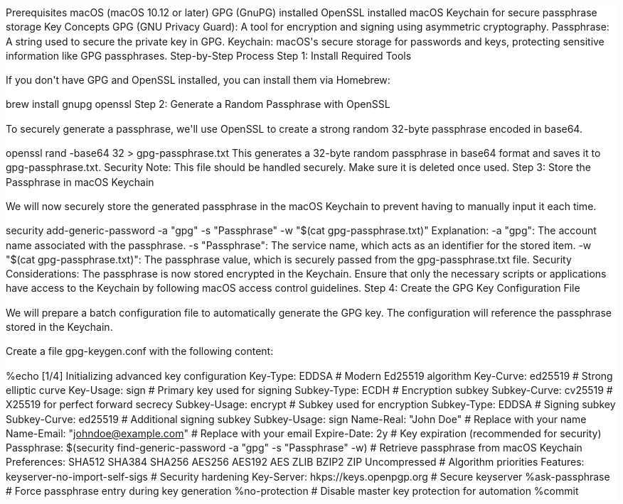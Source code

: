 Prerequisites
macOS (macOS 10.12 or later)
GPG (GnuPG) installed
OpenSSL installed
macOS Keychain for secure passphrase storage
Key Concepts
GPG (GNU Privacy Guard): A tool for encryption and signing using asymmetric cryptography.
Passphrase: A string used to secure the private key in GPG.
Keychain: macOS's secure storage for passwords and keys, protecting sensitive information like GPG passphrases.
Step-by-Step Process
Step 1: Install Required Tools

If you don't have GPG and OpenSSL installed, you can install them via Homebrew:

brew install gnupg openssl
Step 2: Generate a Random Passphrase with OpenSSL

To securely generate a passphrase, we'll use OpenSSL to create a strong random 32-byte passphrase encoded in base64.

openssl rand -base64 32 > gpg-passphrase.txt
This generates a 32-byte random passphrase in base64 format and saves it to gpg-passphrase.txt.
Security Note: This file should be handled securely. Make sure it is deleted once used.
Step 3: Store the Passphrase in macOS Keychain

We will now securely store the generated passphrase in the macOS Keychain to prevent having to manually input it each time.

security add-generic-password -a "gpg" -s "Passphrase" -w "$(cat gpg-passphrase.txt)"
Explanation:
-a "gpg": The account name associated with the passphrase.
-s "Passphrase": The service name, which acts as an identifier for the stored item.
-w "$(cat gpg-passphrase.txt)": The passphrase value, which is securely passed from the gpg-passphrase.txt file.
Security Considerations:
The passphrase is now stored encrypted in the Keychain.
Ensure that only the necessary scripts or applications have access to the Keychain by following macOS access control guidelines.
Step 4: Create the GPG Key Configuration File

We will prepare a batch configuration file to automatically generate the GPG key. The configuration will reference the passphrase stored in the Keychain.

Create a file gpg-keygen.conf with the following content:

%echo [1/4] Initializing advanced key configuration
Key-Type: EDDSA # Modern Ed25519 algorithm
Key-Curve: ed25519 # Strong elliptic curve
Key-Usage: sign # Primary key used for signing
Subkey-Type: ECDH # Encryption subkey
Subkey-Curve: cv25519 # X25519 for perfect forward secrecy
Subkey-Usage: encrypt # Subkey used for encryption
Subkey-Type: EDDSA # Signing subkey
Subkey-Curve: ed25519 # Additional signing subkey
Subkey-Usage: sign
Name-Real: "John Doe" # Replace with your name
Name-Email: "<johndoe@example.com>" # Replace with your email
Expire-Date: 2y # Key expiration (recommended for security)
Passphrase: $(security find-generic-password -a "gpg" -s "Passphrase" -w) # Retrieve passphrase from macOS Keychain
Preferences: SHA512 SHA384 SHA256 AES256 AES192 AES ZLIB BZIP2 ZIP Uncompressed # Algorithm priorities
Features: keyserver-no-import-self-sigs # Security hardening
Key-Server: hkps://keys.openpgp.org # Secure keyserver
%ask-passphrase # Force passphrase entry during key generation
%no-protection # Disable master key protection for automation
%commit